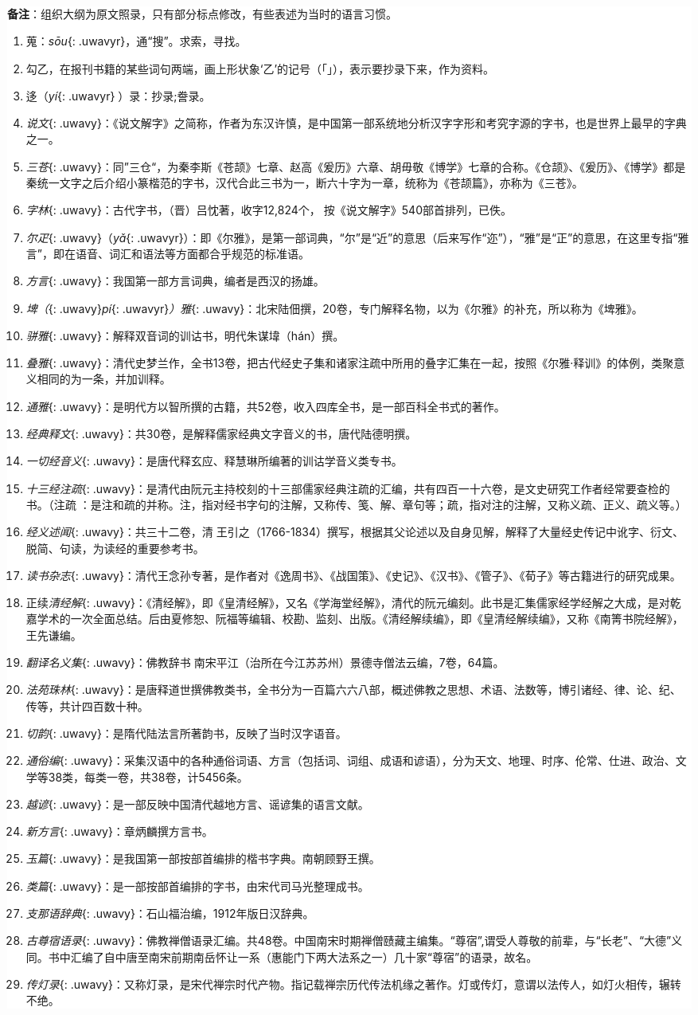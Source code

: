 
**备注**：组织大纲为原文照录，只有部分标点修改，有些表述为当时的语言习惯。

1.    蒐：*sōu*{: .uwavyr}，通“搜”。求索，寻找。

2.  勾乙，在报刊书籍的某些词句两端，画上形状象‘乙’的记号（「」），表示要抄录下来，作为资料。

3.    迻（*yí*{: .uwavyr} ）录：抄录;誊录。

4.    *说文*{: .uwavy}：《说文解字》之简称，作者为东汉许慎，是中国第一部系统地分析汉字字形和考究字源的字书，也是世界上最早的字典之一。

5.    *三苍*{: .uwavy}：同”三仓“，为秦李斯《苍颉》七章、赵高《爰历》六章、胡毋敬《博学》七章的合称。《仓颉》、《爰历》、《博学》都是秦统一文字之后介绍小篆楷范的字书，汉代合此三书为一，断六十字为一章，统称为《苍颉篇》，亦称为《三苍》。

6.    *字林*{: .uwavy}：古代字书，（晋）吕忱著，收字12,824个， 按《说文解字》540部首排列，已佚。

7.    *尔疋*{: .uwavy}（*yǎ*{: .uwavyr}）：即《尔雅》，是第一部词典，“尔”是“近”的意思（后来写作“迩”），“雅”是“正”的意思，在这里专指“雅言”，即在语音、词汇和语法等方面都合乎规范的标准语。

8.    *方言*{: .uwavy}：我国第一部方言词典，编者是西汉的扬雄。

9.    *埤（*{: .uwavy}*pí*{: .uwavyr}*）雅*{: .uwavy}：北宋陆佃撰，20卷，专门解释名物，以为《尔雅》的补充，所以称为《埤雅》。

10.    *骈雅*{: .uwavy}：解释双音词的训诂书，明代朱谋㙔（hán）撰。

11.    *叠雅*{: .uwavy}：清代史梦兰作，全书13卷，把古代经史子集和诸家注疏中所用的叠字汇集在一起，按照《尔雅·释训》的体例，类聚意义相同的为一条，并加训释。

12.    *通雅*{: .uwavy}：是明代方以智所撰的古籍，共52卷，收入四库全书，是一部百科全书式的著作。

13.    *经典释文*{: .uwavy}：共30卷，是解释儒家经典文字音义的书，唐代陆德明撰。

14.    *一切经音义*{: .uwavy}：是唐代释玄应、释慧琳所编著的训诂学音义类专书。

15.    *十三经注疏*{: .uwavy}：是清代由阮元主持校刻的十三部儒家经典注疏的汇编，共有四百一十六卷，是文史研究工作者经常要查检的书。（注疏 ：是注和疏的并称。注，指对经书字句的注解，又称传、笺、解、章句等；疏，指对注的注解，又称义疏、正义、疏义等。）

16.    *经义述闻*{: .uwavy}：共三十二卷，清 王引之（1766-1834）撰写，根据其父论述以及自身见解，解释了大量经史传记中讹字、衍文、脱简、句读，为读经的重要参考书。

17.    *读书杂志*{: .uwavy}：清代王念孙专著，是作者对《逸周书》、《战国策》、《史记》、《汉书》、《管子》、《荀子》等古籍进行的研究成果。

18.    正续*清经解*{: .uwavy}：《清经解》，即《皇清经解》，又名《学海堂经解》，清代的阮元编刻。此书是汇集儒家经学经解之大成，是对乾嘉学术的一次全面总结。后由夏修恕、阮福等编辑、校勘、监刻、出版。《清经解续编》，即《皇清经解续编》，又称《南箐书院经解》，王先谦编。 

19.    *翻译名义集*{: .uwavy}：佛教辞书 南宋平江（治所在今江苏苏州）景德寺僧法云编，7卷，64篇。

20.    *法苑珠林*{: .uwavy}：是唐释道世撰佛教类书，全书分为一百篇六六八部，概述佛教之思想、术语、法数等，博引诸经、律、论、纪、传等，共计四百数十种。

21.    *切韵*{: .uwavy}：是隋代陆法言所著韵书，反映了当时汉字语音。

22.    *通俗编*{: .uwavy}：采集汉语中的各种通俗词语、方言（包括词、词组、成语和谚语），分为天文、地理、时序、伦常、仕进、政治、文学等38类，每类一卷，共38卷，计5456条。

23.    *越谚*{: .uwavy}：是一部反映中国清代越地方言、谣谚集的语言文献。

24.    *新方言*{: .uwavy}：章炳麟撰方言书。

25.    *玉篇*{: .uwavy}：是我国第一部按部首编排的楷书字典。南朝顾野王撰。

26.    *类篇*{: .uwavy}：是一部按部首编排的字书，由宋代司马光整理成书。

27.    *支那语辞典*{: .uwavy}：石山福治编，1912年版日汉辞典。

28.    *古尊宿语录*{: .uwavy}：佛教禅僧语录汇编。共48卷。中国南宋时期禅僧赜藏主编集。“尊宿”,谓受人尊敬的前辈，与“长老”、“大德”义同。书中汇编了自中唐至南宋前期南岳怀让一系（惠能门下两大法系之一）几十家“尊宿”的语录，故名。

29.    *传灯录*{: .uwavy}：又称灯录，是宋代禅宗时代产物。指记载禅宗历代传法机缘之著作。灯或传灯，意谓以法传人，如灯火相传，辗转不绝。
